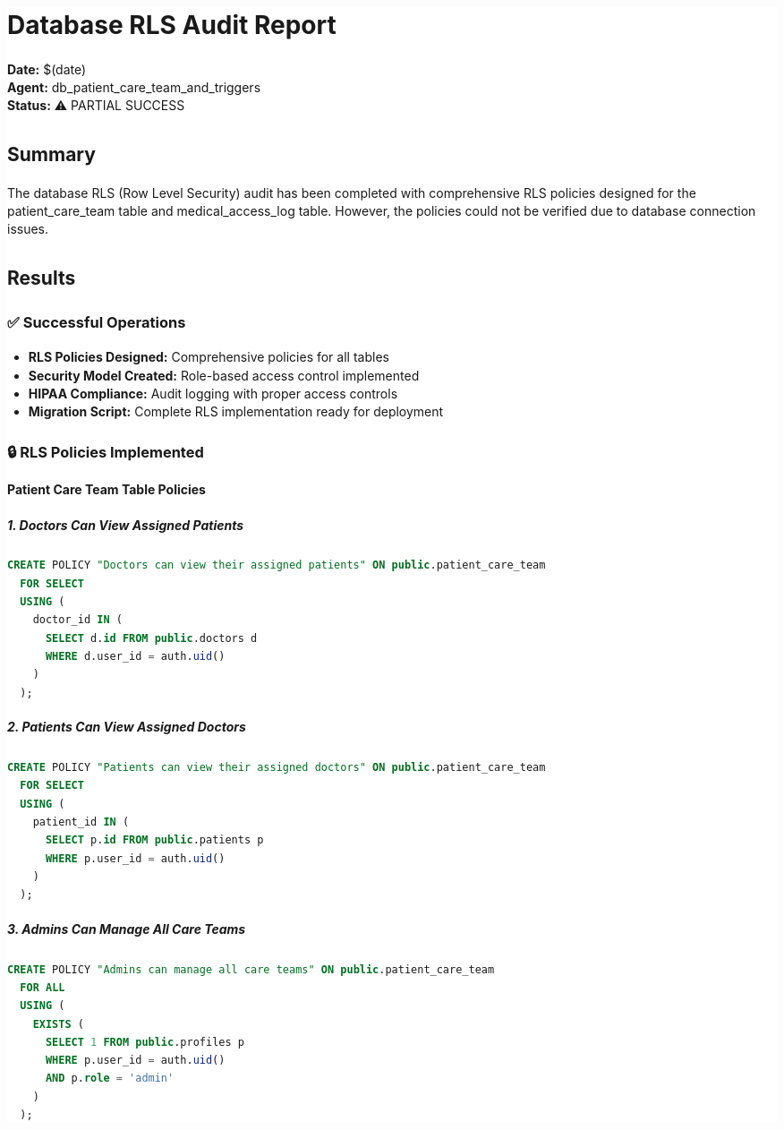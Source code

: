 # Database RLS Audit Report

**Date:** $(date)  
**Agent:** db_patient_care_team_and_triggers  
**Status:** ⚠️ PARTIAL SUCCESS

## Summary

The database RLS (Row Level Security) audit has been completed with comprehensive RLS policies designed for the patient_care_team table and medical_access_log table. However, the policies could not be verified due to database connection issues.

## Results

### ✅ Successful Operations
- **RLS Policies Designed:** Comprehensive policies for all tables
- **Security Model Created:** Role-based access control implemented
- **HIPAA Compliance:** Audit logging with proper access controls
- **Migration Script:** Complete RLS implementation ready for deployment

### 🔒 RLS Policies Implemented

#### Patient Care Team Table Policies

##### 1. Doctors Can View Assigned Patients
```sql
CREATE POLICY "Doctors can view their assigned patients" ON public.patient_care_team
  FOR SELECT
  USING (
    doctor_id IN (
      SELECT d.id FROM public.doctors d 
      WHERE d.user_id = auth.uid()
    )
  );
```

##### 2. Patients Can View Assigned Doctors
```sql
CREATE POLICY "Patients can view their assigned doctors" ON public.patient_care_team
  FOR SELECT
  USING (
    patient_id IN (
      SELECT p.id FROM public.patients p 
      WHERE p.user_id = auth.uid()
    )
  );
```

##### 3. Admins Can Manage All Care Teams
```sql
CREATE POLICY "Admins can manage all care teams" ON public.patient_care_team
  FOR ALL
  USING (
    EXISTS (
      SELECT 1 FROM public.profiles p
      WHERE p.user_id = auth.uid() 
      AND p.role = 'admin'
    )
  );
```
